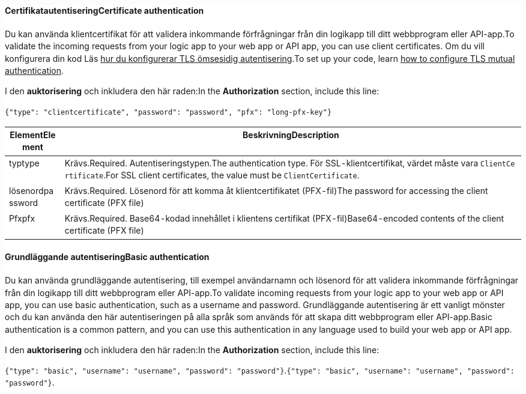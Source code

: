 <a name="certificate"></a>

#### <a name="certificate-authentication"></a><span data-ttu-id="f137c-267">Certifikatautentisering</span><span class="sxs-lookup"><span data-stu-id="f137c-267">Certificate authentication</span></span>

<span data-ttu-id="f137c-268">Du kan använda klientcertifikat för att validera inkommande förfrågningar från din logikapp till ditt webbprogram eller API-app.</span><span class="sxs-lookup"><span data-stu-id="f137c-268">To validate the incoming requests from your logic app to your web app or API app, you can use client certificates.</span></span> <span data-ttu-id="f137c-269">Om du vill konfigurera din kod Läs [hur du konfigurerar TLS ömsesidig autentisering](../app-service-web/app-service-web-configure-tls-mutual-auth.md).</span><span class="sxs-lookup"><span data-stu-id="f137c-269">To set up your code, learn [how to configure TLS mutual authentication](../app-service-web/app-service-web-configure-tls-mutual-auth.md).</span></span>

<span data-ttu-id="f137c-270">I den **auktorisering** och inkludera den här raden:</span><span class="sxs-lookup"><span data-stu-id="f137c-270">In the **Authorization** section, include this line:</span></span> 

`{"type": "clientcertificate", "password": "password", "pfx": "long-pfx-key"}`

| <span data-ttu-id="f137c-271">Element</span><span class="sxs-lookup"><span data-stu-id="f137c-271">Element</span></span> | <span data-ttu-id="f137c-272">Beskrivning</span><span class="sxs-lookup"><span data-stu-id="f137c-272">Description</span></span> |
| ------- | ----------- |
| <span data-ttu-id="f137c-273">typ</span><span class="sxs-lookup"><span data-stu-id="f137c-273">type</span></span> |<span data-ttu-id="f137c-274">Krävs.</span><span class="sxs-lookup"><span data-stu-id="f137c-274">Required.</span></span> <span data-ttu-id="f137c-275">Autentiseringstypen.</span><span class="sxs-lookup"><span data-stu-id="f137c-275">The authentication type.</span></span> <span data-ttu-id="f137c-276">För SSL-klientcertifikat, värdet måste vara `ClientCertificate`.</span><span class="sxs-lookup"><span data-stu-id="f137c-276">For SSL client certificates, the value must be `ClientCertificate`.</span></span> |
| <span data-ttu-id="f137c-277">lösenord</span><span class="sxs-lookup"><span data-stu-id="f137c-277">password</span></span> |<span data-ttu-id="f137c-278">Krävs.</span><span class="sxs-lookup"><span data-stu-id="f137c-278">Required.</span></span> <span data-ttu-id="f137c-279">Lösenord för att komma åt klientcertifikatet (PFX-fil)</span><span class="sxs-lookup"><span data-stu-id="f137c-279">The password for accessing the client certificate (PFX file)</span></span> |
| <span data-ttu-id="f137c-280">Pfx</span><span class="sxs-lookup"><span data-stu-id="f137c-280">pfx</span></span> |<span data-ttu-id="f137c-281">Krävs.</span><span class="sxs-lookup"><span data-stu-id="f137c-281">Required.</span></span> <span data-ttu-id="f137c-282">Base64-kodad innehållet i klientens certifikat (PFX-fil)</span><span class="sxs-lookup"><span data-stu-id="f137c-282">Base64-encoded contents of the client certificate (PFX file)</span></span> |

<a name="basic"></a>

#### <a name="basic-authentication"></a><span data-ttu-id="f137c-283">Grundläggande autentisering</span><span class="sxs-lookup"><span data-stu-id="f137c-283">Basic authentication</span></span>

<span data-ttu-id="f137c-284">Du kan använda grundläggande autentisering, till exempel användarnamn och lösenord för att validera inkommande förfrågningar från din logikapp till ditt webbprogram eller API-app.</span><span class="sxs-lookup"><span data-stu-id="f137c-284">To validate incoming requests from your logic app to your web app or API app, you can use basic authentication, such as a username and password.</span></span> <span data-ttu-id="f137c-285">Grundläggande autentisering är ett vanligt mönster och du kan använda den här autentiseringen på alla språk som används för att skapa ditt webbprogram eller API-app.</span><span class="sxs-lookup"><span data-stu-id="f137c-285">Basic authentication is a common pattern, and you can use this authentication in any language used to build your web app or API app.</span></span>

<span data-ttu-id="f137c-286">I den **auktorisering** och inkludera den här raden:</span><span class="sxs-lookup"><span data-stu-id="f137c-286">In the **Authorization** section, include this line:</span></span>

<span data-ttu-id="f137c-287">`{"type": "basic", "username": "username", "password": "password"}`.</span><span class="sxs-lookup"><span data-stu-id="f137c-287">`{"type": "basic", "username": "username", "password": "password"}`.</span></span>
